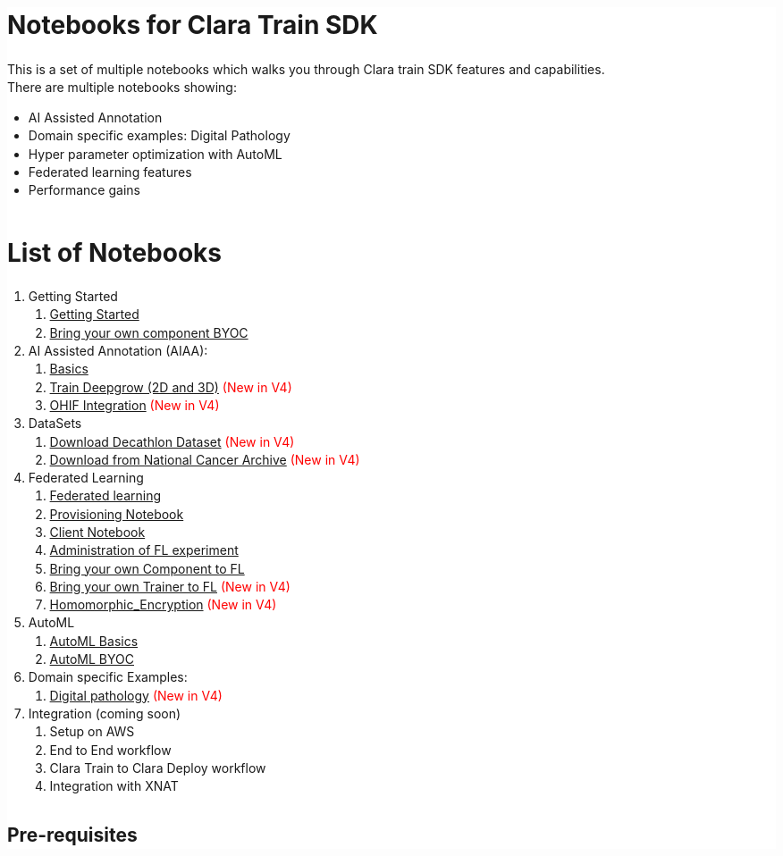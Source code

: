 

# Notebooks for Clara Train SDK 

This is a set of multiple notebooks which walks you through Clara train SDK features and capabilities.  
There are multiple notebooks showing:
- AI Assisted Annotation
- Domain specific examples: Digital Pathology 
- Hyper parameter optimization with AutoML
- Federated learning features
- Performance gains   

# List of Notebooks

1. Getting Started 
    1. [Getting Started](GettingStarted/GettingStarted.ipynb)
    1. [Bring your own component BYOC](GettingStarted/BYOC.ipynb)
2. AI Assisted Annotation (AIAA):
    1. [Basics](AIAA/AIAA.ipynb)
    2. [Train Deepgrow (2D and 3D)](AIAA/DeepGrow.ipynb) <span style="color:red">(New in V4)</span>
    3. [OHIF Integration](AIAA/AIAAwOHIF.ipynb) <span style="color:red">(New in V4)</span>
3. DataSets
    1. [Download Decathlon Dataset](Data/DownloadDecathlonDataSet.ipynb) <span style="color:red">(New in V4)</span>
    2. [Download from National Cancer Archive](Data/TCIA/TCIADownloader.ipynb) <span style="color:red">(New in V4)</span>
4. Federated Learning <br>
    1. [Federated learning](FL/FederatedLearning.ipynb) 
    2. [Provisioning Notebook](FL/Provisioning.ipynb) 
    3. [Client Notebook](FL/Client.ipynb) 
    4. [Administration of FL experiment](FL/Admin.ipynb) 
    5. [Bring your own Component to FL](FL/Admin_BYOC.ipynb) 
    6. [Bring your own Trainer to FL](FL/FLBYOTrainer.ipynb) <span style="color:red">(New in V4)</span>
    7. [Homomorphic_Encryption](FL/Homomorphic_Encryption.ipynb) <span style="color:red">(New in V4)</span>
5. AutoML
    1. [AutoML Basics](AutoML/AutoML.ipynb)
    2. [AutoML BYOC](AutoML/AutoML_BYOC.ipynb)
6. Domain specific Examples:
    1. [Digital pathology](DomainExamples/DigitalPathology/DP.ipynb) <span style="color:red">(New in V4)</span>
7. Integration (coming soon)
    1. Setup on AWS
    2. End to End workflow 
    3. Clara Train to Clara Deploy workflow
    4. Integration with XNAT

## Pre-requisites 
